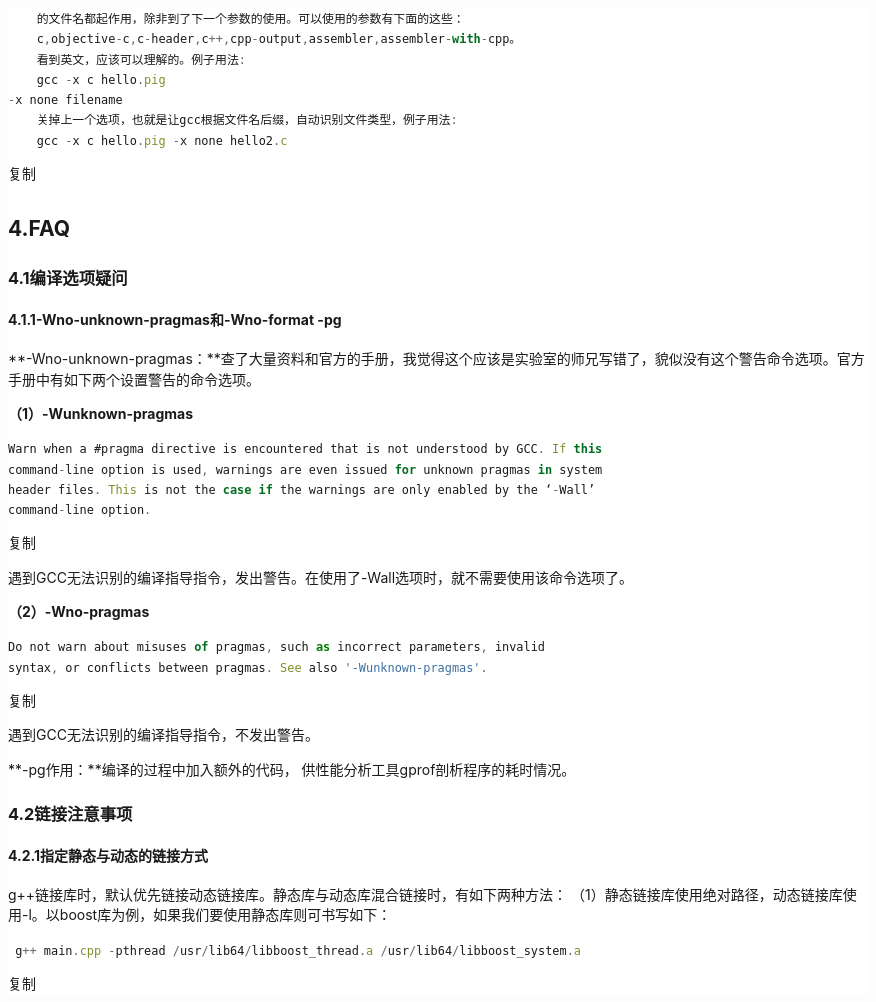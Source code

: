 ```javascript
    的文件名都起作用，除非到了下一个参数的使用。可以使用的参数有下面的这些：
    c,objective-c,c-header,c++,cpp-output,assembler,assembler-with-cpp。   
    看到英文，应该可以理解的。例子用法:   
    gcc -x c hello.pig
-x none filename
    关掉上一个选项，也就是让gcc根据文件名后缀，自动识别文件类型，例子用法:   
    gcc -x c hello.pig -x none hello2.c
```

复制

## 4.FAQ

### 4.1编译选项疑问

#### 4.1.1-Wno-unknown-pragmas和-Wno-format -pg

**-Wno-unknown-pragmas：**查了大量资料和官方的手册，我觉得这个应该是实验室的师兄写错了，貌似没有这个警告命令选项。官方手册中有如下两个设置警告的命令选项。

**（1）-Wunknown-pragmas**

```javascript
Warn when a #pragma directive is encountered that is not understood by GCC. If this 
command-line option is used, warnings are even issued for unknown pragmas in system 
header files. This is not the case if the warnings are only enabled by the ‘-Wall’ 
command-line option.
```

复制

遇到GCC无法识别的编译指导指令，发出警告。在使用了-Wall选项时，就不需要使用该命令选项了。

**（2）-Wno-pragmas**

```javascript
Do not warn about misuses of pragmas, such as incorrect parameters, invalid
syntax, or conflicts between pragmas. See also '-Wunknown-pragmas'.
```

复制

遇到GCC无法识别的编译指导指令，不发出警告。

**-pg作用：**编译的过程中加入额外的代码， 供性能分析工具gprof剖析程序的耗时情况。

### 4.2链接注意事项

#### 4.2.1指定静态与动态的链接方式

g++链接库时，默认优先链接动态链接库。静态库与动态库混合链接时，有如下两种方法：  （1）静态链接库使用绝对路径，动态链接库使用-l。以boost库为例，如果我们要使用静态库则可书写如下：

```javascript
 g++ main.cpp -pthread /usr/lib64/libboost_thread.a /usr/lib64/libboost_system.a
```

复制
